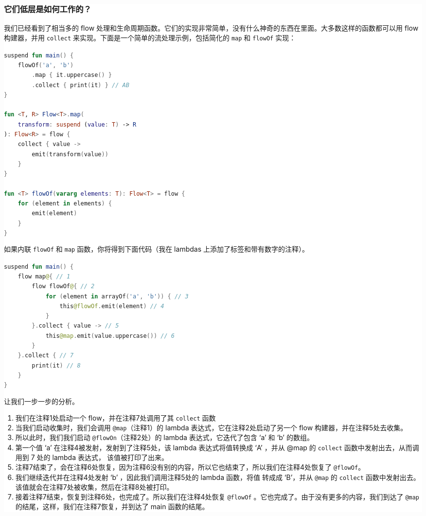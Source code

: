 ### 它们低层是如何工作的？

我们已经看到了相当多的 flow 处理和生命周期函数。它们的实现非常简单，没有什么神奇的东西在里面。大多数这样的函数都可以用 flow 构建器，并用 `collect` 来实现。下面是一个简单的流处理示例，包括简化的 `map` 和 `flowOf` 实现：

```kotlin
suspend fun main() {
    flowOf('a', 'b')
        .map { it.uppercase() }
        .collect { print(it) } // AB
}

fun <T, R> Flow<T>.map(
    transform: suspend (value: T) -> R
): Flow<R> = flow {
    collect { value ->
        emit(transform(value))
    }
}

fun <T> flowOf(vararg elements: T): Flow<T> = flow {
    for (element in elements) {
        emit(element)
    }
}
```

如果内联 `flowOf` 和 `map` 函数，你将得到下面代码（我在 lambdas 上添加了标签和带有数字的注释）。

```kotlin
suspend fun main() {
    flow map@{ // 1
        flow flowOf@{ // 2
            for (element in arrayOf('a', 'b')) { // 3
                this@flowOf.emit(element) // 4
            }
        }.collect { value -> // 5
            this@map.emit(value.uppercase()) // 6
        }
    }.collect { // 7
        print(it) // 8
    }
}
```

让我们一步一步的分析。

1. 我们在注释1处启动一个 flow，并在注释7处调用了其 `collect` 函数
2. 当我们启动收集时，我们会调用 `@map`（注释1）的 lambda 表达式，它在注释2处启动了另一个 flow 构建器，并在注释5处去收集。
3. 所以此时，我们我们启动 `@flowOn`（注释2处）的 lambda 表达式，它迭代了包含 ‘a’ 和 ‘b’ 的数组。
4. 第一个值 ‘a’ 在注释4被发射，发射到了注释5处，该 lambda 表达式将值转换成 ‘A’ ，并从 @map 的 `collect` 函数中发射出去，从而调用到 7 处的 lambda 表达式， 该值被打印了出来。
5. 注释7结束了，会在注释6处恢复，因为注释6没有别的内容，所以它也结束了，所以我们在注释4处恢复了 `@flowOf`。
6. 我们继续迭代并在注释4处发射 ‘b’ ，因此我们调用注释5处的 lambda 函数，将值 转成成 ‘B’，并从 `@map` 的 `collect` 函数中发射出去。该值就会在注释7处被收集，然后在注释8处被打印。
7. 接着注释7结束，恢复到注释6处，也完成了。所以我们在注释4处恢复 `@flowOf` 。它也完成了。由于没有更多的内容，我们到达了 `@map` 的结尾，这样，我们在注释7恢复，并到达了 main 函数的结尾。
